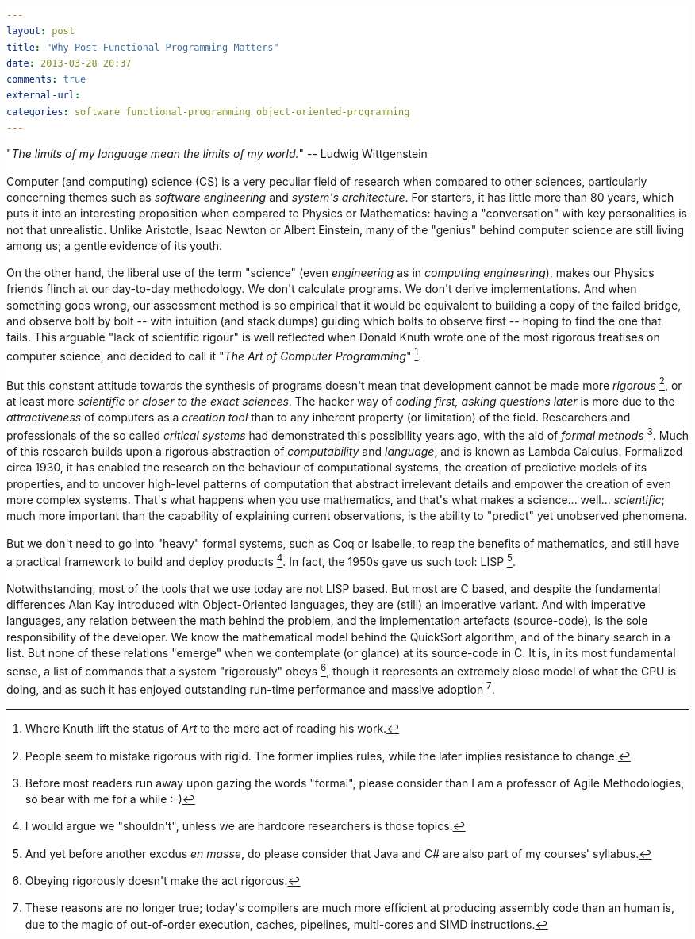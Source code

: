```yaml
---
layout: post
title: "Why Post-Functional Programming Matters"
date: 2013-03-28 20:37
comments: true
external-url:
categories: software functional-programming object-oriented-programming
---
```


"*The limits of my language mean the limits of my world.*" -- Ludwig Wittgenstein

Computer (and computing) science (CS) is a very peculiar field of research when compared to other sciences, particularly concerning themes such as *software engineering* and *system's architecture*. For starters, it has little more than 80 years, which puts it into an interesting proposition when compared to Physics or Mathematics: having a "conversation" with key personalities is not that unrealistic. Unlike Aristotle, Isaac Newton or Albert Einstein, many of the "genius" behind computer science are still living among us; a gentle evidence of its youth.

On the other hand, the liberal use of the term "science" (even *engineering* as in *computing engineering*), makes our Physics friends flinch at our day-to-day methodology. We don't calculate programs. We don't derive implementations. And when something goes wrong, our assessment method is so empirical that it would be equivalent to building a copy of the failed bridge, and observe bolt by bolt -- with intuition (and stack dumps) guiding which bolts to observe first -- hoping to find the one that fails. This arguable "lack of scientific rigour" is well reflected when Donald Knuth wrote one of the most rigorous treatises on computer science, and decided to call it "*The Art of Computer Programming*" [^1].

  [^1]: Where Knuth lift the status of *Art* to the mere act of reading his work.

But this constant attitude towards the synthesis of programs doesn't mean that development cannot be made more *rigorous* [^12], or at least more *scientific* or *closer to the exact sciences*. The hacker way of *coding first, asking questions later* is more due to the *attractiveness* of computers as a *creation tool* than to any inherent property (or limitation) of the field. Researchers and professionals of the so called *critical systems* had demonstrated this possibility years ago, with the aid of *formal methods* [^2]. Much of this research builds upon a rigorous abstraction of *computability* and *language*, and is known as Lambda Calculus. Formalized circa 1930, it has enabled the research on the behaviour of computational systems, the creation of predictive models of its properties, and to uncover high-level patterns of computation that abstract irrelevant details and empower the creation of even more complex systems. That's what happens when you use mathematics, and that's what makes a science... well... *scientific*; much more important than the capability of explaining current observations, is the ability to "predict" yet unobserved phenomena.

  [^12]: People seem to mistake rigorous with rigid. The former implies rules, while the later implies resistance to change.

But we don't need to go into "heavy" formal systems, such as Coq or Isabelle, to reap the benefits of mathematics, and still have a practical framework to build and deploy products [^3]. In fact, the 1950s gave us such tool: LISP [^4].

  [^2]: Before most readers run away upon gazing the words "formal", please consider than I am a professor of Agile Methodologies, so bear with me for a while :-)

  [^3]: I would argue we "shouldn't", unless we are hardcore researchers is those topics.

  [^4]: And yet before another exodus *en masse*, do please consider that Java and C# are also part of my courses' syllabus.

Notwithstanding, most of the tools that we use today are not LISP based. But most are C based, and despite the fundamental differences Alan Kay introduced with Object-Oriented languages, they are (still) an imperative variant. And with imperative languages, any relation between the math behind the problem, and the implementation artefacts (source-code), is the sole responsibility of the developer. We know the mathematical model behind the QuickSort algorithm, and of the binary search in a list. But none of these relations "emerge" when we contemplate (or glance) at its source-code in C. It is, in its most fundamental sense, a list of commands that a system "rigorously" obeys [^5], though it represents an extremely close model of what the CPU is doing, and as such it has enjoyed outstanding run-time performance and massive adoption [^6].


  [^5]: Obeying rigorously doesn't make the act rigorous.
  [^6]: These reasons are no longer true; today's compilers are much more efficient at producing assembly code than an human is, due to the magic of out-of-order execution, caches, pipelines, multi-cores and SIMD instructions.
  [^35]: See [this](http://nescala.org/2013/talks#47).
  [^36]: Another key personality that made such bold assertions was turing laureate Alan Kay, the father of Object-Oriented programming, who once said he regarded LISP as the "Maxwell’s Equations of Software" (see [this interview](http://queue.acm.org/detail.cfm?id=1039523)).
  [^31]: There are countless many other reasons, not necessarily exclusive of FP, some of which are highly technical and out of scope of this article. For the curious, read about *unified type systems*, *type inference*, *anonymous functions*, *closures*, *immutability*, *lazy evaluation*, *delimited continuations*, *higher-order functions*, *higher-kinded types*, *nested functions*, *currying*, *pattern matching*, *algebraic data types*, *tail recursion*, *partial functions*, *structural types*, *dependent types*, *explicitly typed self references*, *type bounds*, *variance*, *type annotations*, *type views*, *type classes*, and follow the white rabbit...
[^7]: A mathematician and civil architect.
  [^27]: Lacking something of value doesn't make a thing worthless.
  [^15]: If we also consider the inverse of addition (subtraction), then we have a *group*.
  [^10]: Mathematicians may even argue that *these* are the true type of patterns.
  [^14]: Another cool property (this one given by *groups*) is that there are some operations that cancel each other; if you sum and then subtract the same number, you come back to where you've started. In a more general sense, if your functions form a group, then you've just gained some optimisation techniques *for free*.
  [^9]: Mapreduce is actually a very good lesson on how people are easily attached to labels. A few years ago, even before "big data" became the buzzword it is today, everyone in the ad space  thinking on "big" data was talking about mapreduce. However, and despite its fundamental principles being mostly those of functional programming, many developers that loved mapreduce simultaneously loathed anything related to FP. Today's hype in big-data is *Hadoop*. Go figures...
  [^8]: Some people, when confronted with a problem, think: hey, I can solve this with reflection. Now they have two problems. As with every tool, meta-programming is not a free lunch.
  [^11]: There's something very dysfunctional in the way dynamic OO programming deals with mutability. On one hand, the whole idea behind OO is that (inner) details don't matter. A car is a car, and it has the functionality expected from a car. You "ask" the car to start, accelerate, break and stop. It's a powerful concept particularly when coupled with abstraction; every vehicle should adhere to this *interface* of accelerating and breaking. What really spoils everything is that you never know when a Car will start behaving differently the second time you look at it. Now, what you can argue -- and I concur -- is that there's something here associated with *scale*: big things (like cars or databases) are expected to change internally. But a *clog* is not. And when clogs suddenly transform into valves...
  [^16]: Purity, as with so many other qualities, comes in sizes.
  [^18]: Perhaps not a fair joke, but I couldn't resist :)
  [^19]: Actually, we learned a lot; we now know that requirements are expected to change, and that gave us *Agile Methodologies*. We know that Moore's Law is coming to an end, and that gave us *Parallel Programming*. Quality is important, and that gave us *Test-Driven Development*. We also know that a suitable algorithm is orders of magnitude better than "premature optimization"... But, we *kinda keep forgetin'* about all that.
  [^20]: Doug McIlroy, *"Mass Produced Software Components"* in Proceedings of Software Engineering Concepts and Techniques, 1969.
  [^21]: "*A convenient proxy factory bean superclass for proxy factory beans that create only singletons.*" (see [here](http://static.springsource.org/spring/docs/2.5.x/api/org/springframework/aop/framework/AbstractSingletonProxyFactoryBean.html) and [here](http://static.springsource.org/spring/docs/2.5.x/api/org/springframework/beans/factory/BeanClassLoaderAware.html)).
  [^22]: Worst-case scenario, it explodes in your face.
  [^23]: In nature, proteins also act in a similar fashion: they bind to other molecules due to their "shape".
  [^24]: This simple notion of filtering a collection is a nuisance in most imperative programming languages. Not only most of them can't even return the same collection type (e.g., in C# you start with a *List* and end with an *IEnumerable*), but the filter implementation is repeated *for every kind of container*.
  [^25]: In fact, he was talking about Algol, to which C owes its roots.
  [^26]: A kind of mystery like the [video-tape war](http://en.wikipedia.org/wiki/Videotape_format_war).
  [^28]: I'm deliberately incurring into an "appeal to authority" fallacy.
  [^29]: See [this](https://www.coursera.org/course/progfun).
  [^30]: To be completely honest, functional-programming also comes riddled with mathematical jargon and category-theory concepts that may make your head explode. Your mileage may vary...